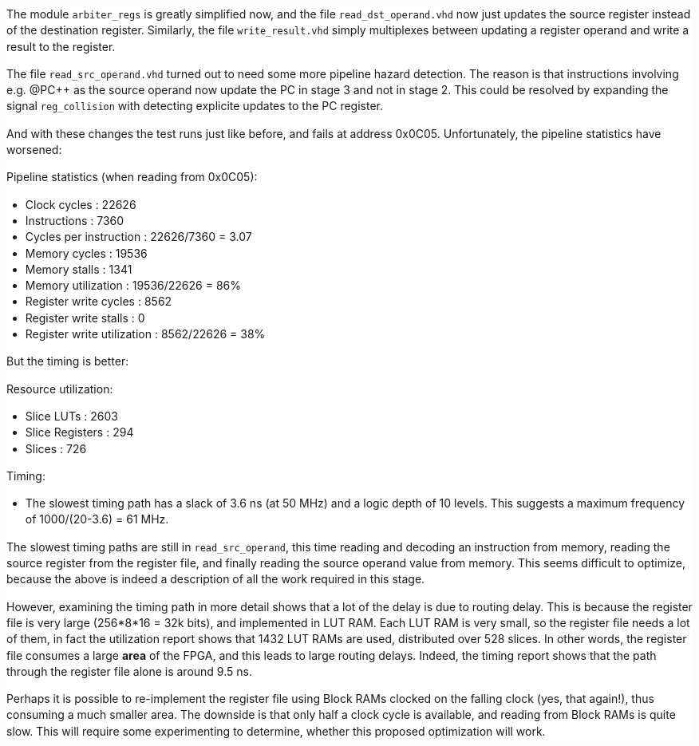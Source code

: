 The module `arbiter_regs` is greatly simplified now, and the file
`read_dst_operand.vhd` now just updates the source register instead of the
destination register. Similarly, the file `write_result.vhd` simply multiplexes
between updating a register operand and write a result to the register.

The file `read_src_operand.vhd` turned out to need some more pipeline hazard
detection. The reason is that instructions involving e.g. @PC++ as the source
operand now update the PC in stage 3 and not in stage 2. This could be resolved
by expanding the signal `reg_collision` with detecting explicite updates to the
PC register.

And with these changes the test runs just like before, and fails at address
0x0C05.  Unfortunately, the pipeline statistics have worsened:

Pipeline statistics (when reading from 0x0C05):

* Clock cycles : 22626
* Instructions : 7360
* Cycles per instruction : 22626/7360 = 3.07
* Memory cycles : 19536
* Memory stalls : 1341
* Memory utilization : 19536/22626 = 86%
* Register write cycles : 8562
* Register write stalls : 0
* Register write utilization : 8562/22626 = 38%

But the timing is better:

Resource utilization:

* Slice LUTs : 2603
* Slice Registers : 294
* Slices : 726

Timing:

* The slowest timing path has a slack of 3.6 ns (at 50 MHz) and a logic depth of 10
  levels.  This suggests a maximum frequency of 1000/(20-3.6) = 61 MHz.

The slowest timing paths are still in `read_src_operand`, this time reading and
decoding an instruction from memory, reading the source register from the
register file, and finally reading the source operand value from memory.  This
seems difficult to optimize, because the above is indeed a description of all
the work required in this stage.

However, examining the timing path in more detail shows that a lot of the delay
is due to routing delay. This is because the register file is very large
(256\*8\*16 = 32k bits), and implemented in LUT RAM.  Each LUT RAM is very
small, so the register file needs a lot of them, in fact the utilization report
shows that 1432 LUT RAMs are used, distributed over 528 slices. In other words,
the register file consumes a large **area** of the FPGA, and this leads to
large routing delays. Indeed, the timing report shows that the path through the
register file alone is around 9.5 ns.

Perhaps it is possible to re-implement the register file using Block RAMs
clocked on the falling clock (yes, that again!), thus consuming a much smaller
area.  The downside is that only half a clock cycle is available, and reading
from Block RAMs is quite slow. This will require some experimenting to
determine, whether this proposed optimization will work.
